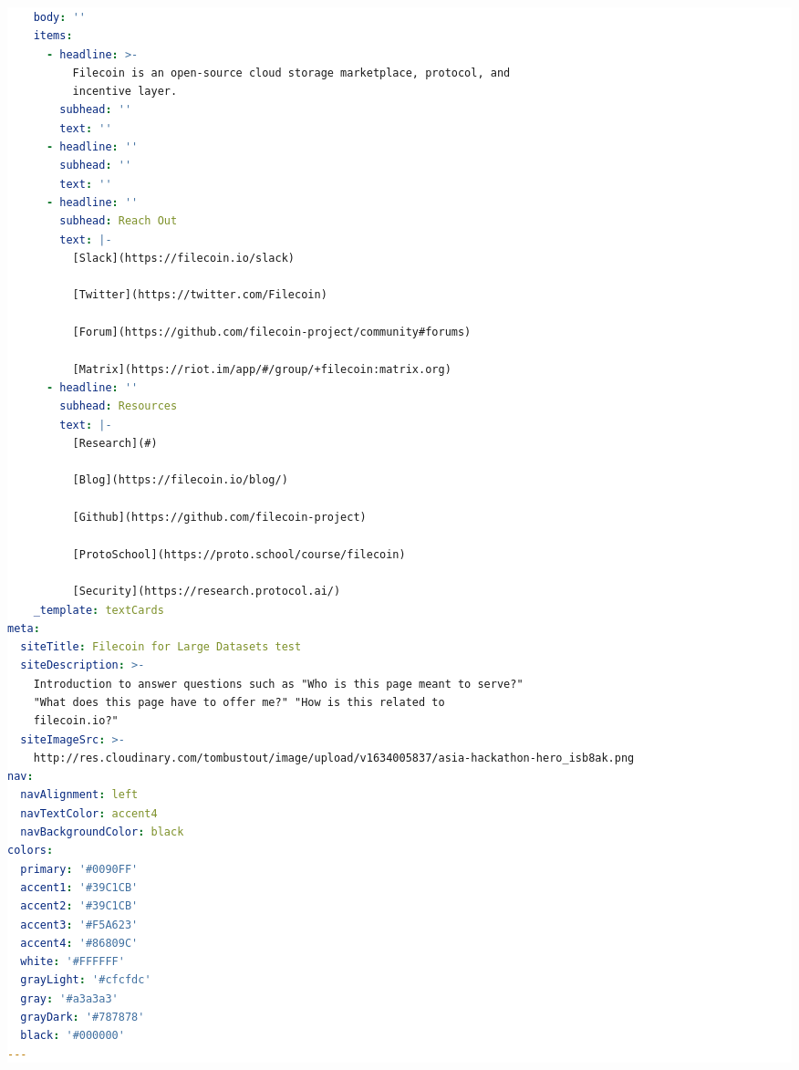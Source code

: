 ```yaml
    body: ''
    items:
      - headline: >-
          Filecoin is an open-source cloud storage marketplace, protocol, and
          incentive layer.
        subhead: ''
        text: ''
      - headline: ''
        subhead: ''
        text: ''
      - headline: ''
        subhead: Reach Out
        text: |-
          [Slack](https://filecoin.io/slack)

          [Twitter](https://twitter.com/Filecoin)

          [Forum](https://github.com/filecoin-project/community#forums)

          [Matrix](https://riot.im/app/#/group/+filecoin:matrix.org)
      - headline: ''
        subhead: Resources
        text: |-
          [Research](#)

          [Blog](https://filecoin.io/blog/)

          [Github](https://github.com/filecoin-project)

          [ProtoSchool](https://proto.school/course/filecoin)

          [Security](https://research.protocol.ai/)
    _template: textCards
meta:
  siteTitle: Filecoin for Large Datasets test
  siteDescription: >-
    Introduction to answer questions such as "Who is this page meant to serve?"
    "What does this page have to offer me?" "How is this related to
    filecoin.io?"
  siteImageSrc: >-
    http://res.cloudinary.com/tombustout/image/upload/v1634005837/asia-hackathon-hero_isb8ak.png
nav:
  navAlignment: left
  navTextColor: accent4
  navBackgroundColor: black
colors:
  primary: '#0090FF'
  accent1: '#39C1CB'
  accent2: '#39C1CB'
  accent3: '#F5A623'
  accent4: '#86809C'
  white: '#FFFFFF'
  grayLight: '#cfcfdc'
  gray: '#a3a3a3'
  grayDark: '#787878'
  black: '#000000'
---
```


